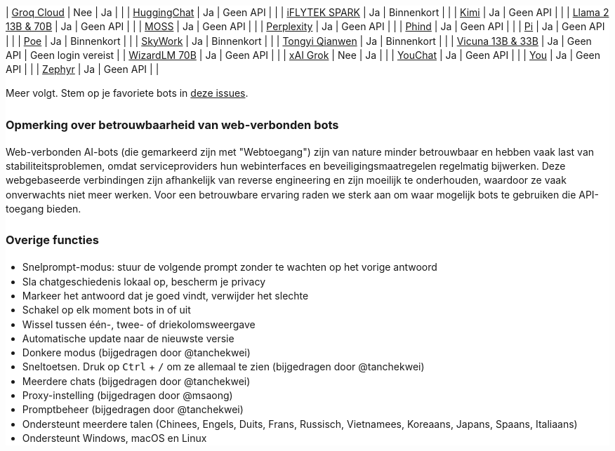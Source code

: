 | [Groq Cloud](https://console.groq.com/docs/models)                             | Nee         | Ja          |                                              |
| [HuggingChat](https://huggingface.co/chat/)                                    | Ja          | Geen API    |                                              |
| [iFLYTEK SPARK](http://xinghuo.xfyun.cn/)                                      | Ja          | Binnenkort  |                                              |
| [Kimi](https://kimi.moonshot.cn/)                                              | Ja          | Geen API    |                                              |
| [Llama 2 13B & 70B](https://ai.meta.com/llama/)                                | Ja          | Geen API    |                                              |
| [MOSS](https://moss.fastnlp.top/)                                              | Ja          | Geen API    |                                              |
| [Perplexity](https://www.perplexity.ai/)                                       | Ja          | Geen API    |                                              |
| [Phind](https://www.phind.com/)                                                | Ja          | Geen API    |                                              |
| [Pi](https://pi.ai)                                                            | Ja          | Geen API    |                                              |
| [Poe](https://poe.com/)                                                        | Ja          | Binnenkort  |                                              |
| [SkyWork](https://neice.tiangong.cn/)                                          | Ja          | Binnenkort  |                                              |
| [Tongyi Qianwen](http://tongyi.aliyun.com/)                                    | Ja          | Binnenkort  |                                              |
| [Vicuna 13B & 33B](https://lmsys.org/blog/2023-03-30-vicuna/)                  | Ja          | Geen API    | Geen login vereist                           |
| [WizardLM 70B](https://github.com/nlpxucan/WizardLM)                           | Ja          | Geen API    |                                              |
| [xAI Grok](https://x.ai)                                                       | Nee         | Ja          |                                              |
| [YouChat](https://you.com/)                                                    | Ja          | Geen API    |                                              |
| [You](https://you.com/)                                                        | Ja          | Geen API    |                                              |
| [Zephyr](https://huggingface.co/spaces/HuggingFaceH4/zephyr-chat)              | Ja          | Geen API    |                                              |

Meer volgt. Stem op je favoriete bots in [deze issues](https://github.com/ai-shifu/ChatALL/labels/more%20LLMs).

### Opmerking over betrouwbaarheid van web-verbonden bots

Web-verbonden AI-bots (die gemarkeerd zijn met "Webtoegang") zijn van nature minder betrouwbaar en hebben vaak last van stabiliteitsproblemen, omdat serviceproviders hun webinterfaces en beveiligingsmaatregelen regelmatig bijwerken. Deze webgebaseerde verbindingen zijn afhankelijk van reverse engineering en zijn moeilijk te onderhouden, waardoor ze vaak onverwachts niet meer werken. Voor een betrouwbare ervaring raden we sterk aan om waar mogelijk bots te gebruiken die API-toegang bieden.

### Overige functies

- Snelprompt-modus: stuur de volgende prompt zonder te wachten op het vorige antwoord
- Sla chatgeschiedenis lokaal op, bescherm je privacy
- Markeer het antwoord dat je goed vindt, verwijder het slechte
- Schakel op elk moment bots in of uit
- Wissel tussen één-, twee- of driekolomsweergave
- Automatische update naar de nieuwste versie
- Donkere modus (bijgedragen door @tanchekwei)
- Sneltoetsen. Druk op <kbd>Ctrl</kbd> + <kbd>/</kbd> om ze allemaal te zien (bijgedragen door @tanchekwei)
- Meerdere chats (bijgedragen door @tanchekwei)
- Proxy-instelling (bijgedragen door @msaong)
- Promptbeheer (bijgedragen door @tanchekwei)
- Ondersteunt meerdere talen (Chinees, Engels, Duits, Frans, Russisch, Vietnamees, Koreaans, Japans, Spaans, Italiaans)
- Ondersteunt Windows, macOS en Linux
